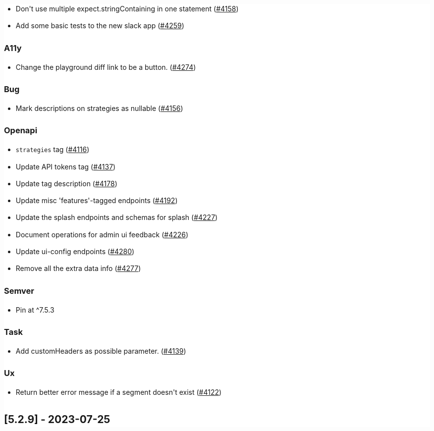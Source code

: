 - Don't use multiple expect.stringContaining in one statement ([#4158](https://github.com/Unleash/unleash/issues/4158))

- Add some basic tests to the new slack app ([#4259](https://github.com/Unleash/unleash/issues/4259))


### A11y

- Change the playground diff link to be a button. ([#4274](https://github.com/Unleash/unleash/issues/4274))


### Bug

- Mark descriptions on strategies as nullable ([#4156](https://github.com/Unleash/unleash/issues/4156))


### Openapi

- `strategies` tag ([#4116](https://github.com/Unleash/unleash/issues/4116))

- Update API tokens tag ([#4137](https://github.com/Unleash/unleash/issues/4137))

- Update tag description ([#4178](https://github.com/Unleash/unleash/issues/4178))

- Update misc 'features'-tagged endpoints ([#4192](https://github.com/Unleash/unleash/issues/4192))

- Update the splash endpoints and schemas for splash ([#4227](https://github.com/Unleash/unleash/issues/4227))

- Document operations for admin ui feedback ([#4226](https://github.com/Unleash/unleash/issues/4226))

- Update ui-config endpoints ([#4280](https://github.com/Unleash/unleash/issues/4280))

- Remove all the extra data info ([#4277](https://github.com/Unleash/unleash/issues/4277))


### Semver

- Pin at ^7.5.3


### Task

- Add customHeaders as possible parameter. ([#4139](https://github.com/Unleash/unleash/issues/4139))


### Ux

- Return better error message if a segment doesn't exist ([#4122](https://github.com/Unleash/unleash/issues/4122))


## [5.2.9] - 2023-07-25

